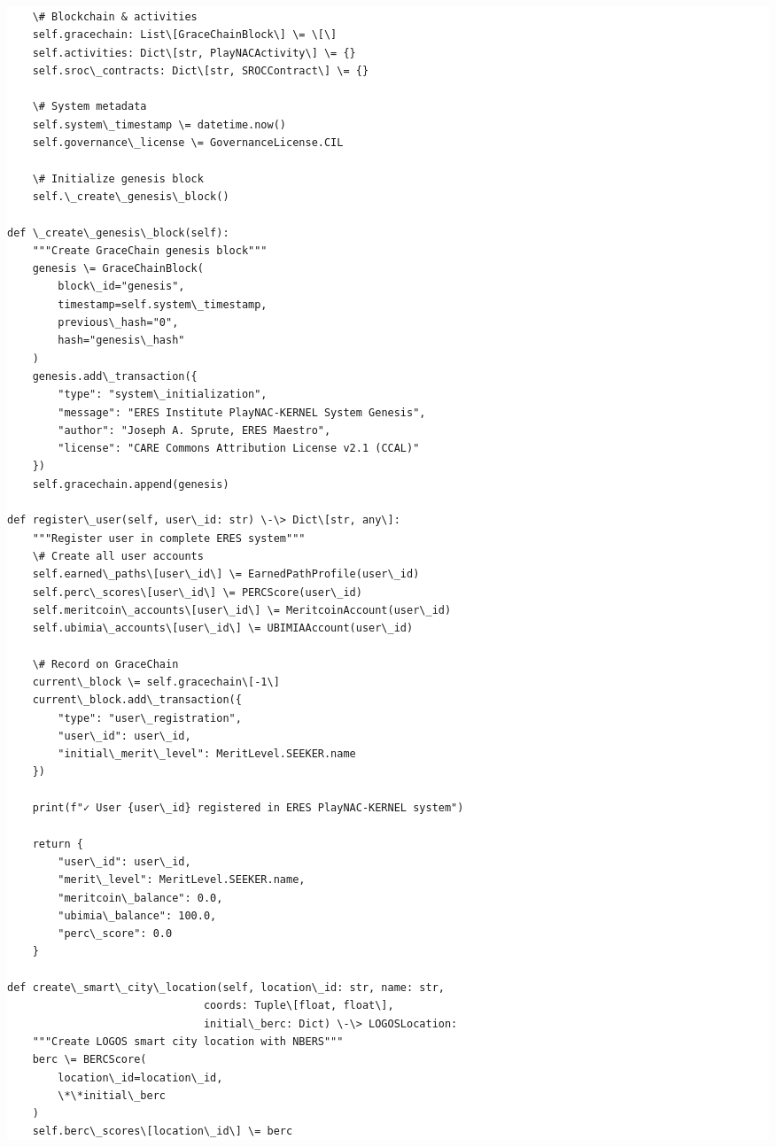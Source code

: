         \# Blockchain & activities  
        self.gracechain: List\[GraceChainBlock\] \= \[\]  
        self.activities: Dict\[str, PlayNACActivity\] \= {}  
        self.sroc\_contracts: Dict\[str, SROCContract\] \= {}  
          
        \# System metadata  
        self.system\_timestamp \= datetime.now()  
        self.governance\_license \= GovernanceLicense.CIL  
          
        \# Initialize genesis block  
        self.\_create\_genesis\_block()  
          
    def \_create\_genesis\_block(self):  
        """Create GraceChain genesis block"""  
        genesis \= GraceChainBlock(  
            block\_id="genesis",  
            timestamp=self.system\_timestamp,  
            previous\_hash="0",  
            hash="genesis\_hash"  
        )  
        genesis.add\_transaction({  
            "type": "system\_initialization",  
            "message": "ERES Institute PlayNAC-KERNEL System Genesis",  
            "author": "Joseph A. Sprute, ERES Maestro",  
            "license": "CARE Commons Attribution License v2.1 (CCAL)"  
        })  
        self.gracechain.append(genesis)  
      
    def register\_user(self, user\_id: str) \-\> Dict\[str, any\]:  
        """Register user in complete ERES system"""  
        \# Create all user accounts  
        self.earned\_paths\[user\_id\] \= EarnedPathProfile(user\_id)  
        self.perc\_scores\[user\_id\] \= PERCScore(user\_id)  
        self.meritcoin\_accounts\[user\_id\] \= MeritcoinAccount(user\_id)  
        self.ubimia\_accounts\[user\_id\] \= UBIMIAAccount(user\_id)  
          
        \# Record on GraceChain  
        current\_block \= self.gracechain\[-1\]  
        current\_block.add\_transaction({  
            "type": "user\_registration",  
            "user\_id": user\_id,  
            "initial\_merit\_level": MeritLevel.SEEKER.name  
        })  
          
        print(f"✓ User {user\_id} registered in ERES PlayNAC-KERNEL system")  
          
        return {  
            "user\_id": user\_id,  
            "merit\_level": MeritLevel.SEEKER.name,  
            "meritcoin\_balance": 0.0,  
            "ubimia\_balance": 100.0,  
            "perc\_score": 0.0  
        }  
      
    def create\_smart\_city\_location(self, location\_id: str, name: str,  
                                   coords: Tuple\[float, float\],  
                                   initial\_berc: Dict) \-\> LOGOSLocation:  
        """Create LOGOS smart city location with NBERS"""  
        berc \= BERCScore(  
            location\_id=location\_id,  
            \*\*initial\_berc  
        )  
        self.berc\_scores\[location\_id\] \= berc  
          